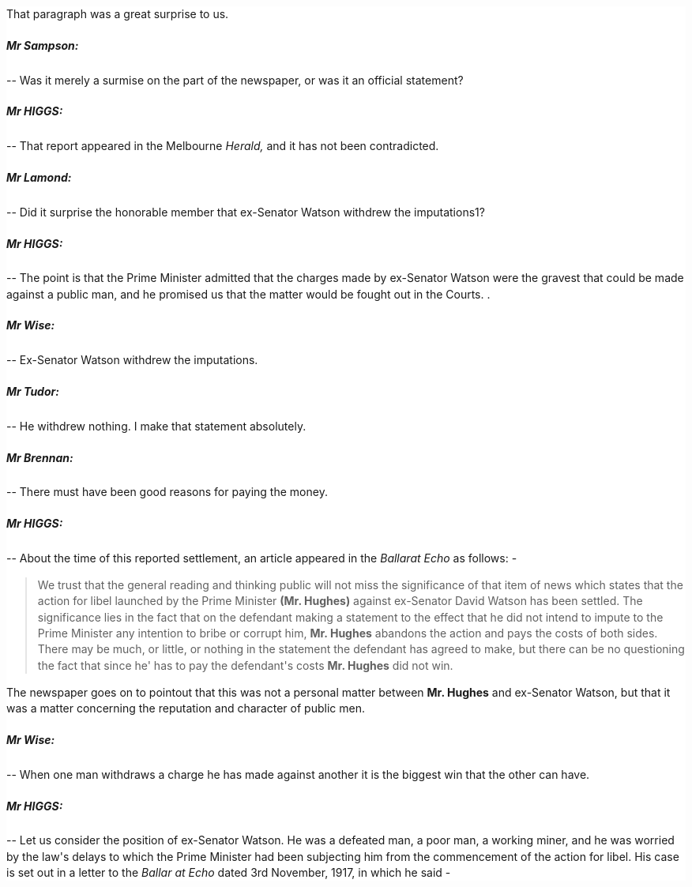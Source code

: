 That paragraph was a great surprise to us. 

##### Mr Sampson:

-- Was it merely a surmise on the part of the newspaper, or was it an official statement? 

##### Mr HIGGS:

-- That report appeared in the Melbourne  *Herald,*  and it has not been contradicted. 

##### Mr Lamond:

-- Did it surprise the honorable member that ex-Senator Watson withdrew the imputations1? 

##### Mr HIGGS:

-- The point is that the Prime Minister admitted that the charges made by ex-Senator Watson were the gravest that could be made against a public man, and he promised us that the matter would be fought out in the Courts. . 

##### Mr Wise:

-- Ex-Senator Watson withdrew the imputations. 

##### Mr Tudor:

-- He withdrew nothing. I make that statement absolutely. 

##### Mr Brennan:

-- There must have been good reasons for paying the money. 

##### Mr HIGGS:

-- About the time of this reported settlement, an article appeared in the  *Ballarat Echo*  as follows: - 

  >We trust that the general reading and thinking public will not miss the significance of that item of news which states that the action for libel launched by the Prime Minister  **(Mr. Hughes)**  against ex-Senator David Watson has been settled. The significance lies in the fact that on the defendant making a statement to the effect that he did not intend to impute to the Prime Minister any intention to bribe or corrupt him,  **Mr. Hughes**  abandons the action and pays the costs of both sides. There may be much, or little, or nothing in the statement the defendant has agreed to make, but there can be no questioning the fact that since he' has to pay the defendant's costs  **Mr. Hughes**  did not win. 

The newspaper goes on to pointout that this was not a personal matter between  **Mr. Hughes**  and ex-Senator Watson, but that it was a matter concerning the reputation and character of public men. 

##### Mr Wise:

-- When one man withdraws a charge he has made against another it is the biggest win that the other can have. 

##### Mr HIGGS:

-- Let us consider the position of ex-Senator Watson. He was a defeated man, a poor man, a working miner, and he was worried by the law's delays to which the Prime Minister had been subjecting him from the commencement of the action for libel.  His  case is set out in a letter to the  *Ballar at Echo*  dated 3rd November, 1917, in which he said - 
